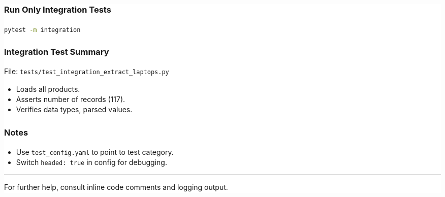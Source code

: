 ### Run Only Integration Tests

```bash
pytest -m integration
```

### Integration Test Summary

File: `tests/test_integration_extract_laptops.py`
- Loads all products.
- Asserts number of records (117).
- Verifies data types, parsed values.

### Notes
- Use `test_config.yaml` to point to test category.
- Switch `headed: true` in config for debugging.

---

For further help, consult inline code comments and logging output.
